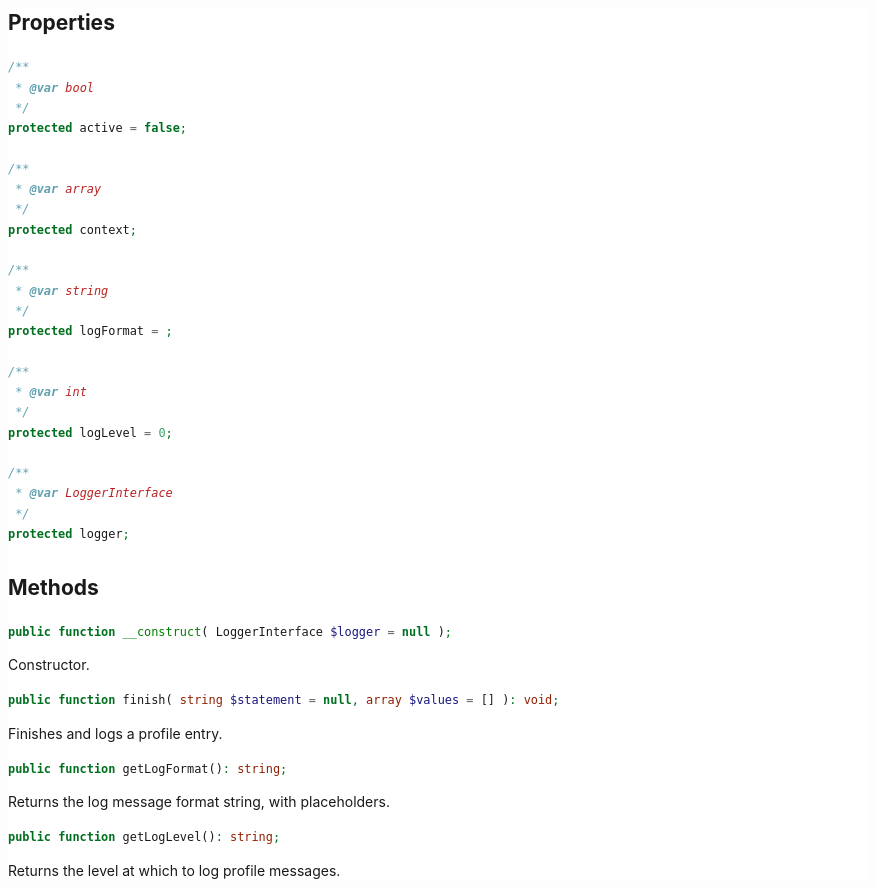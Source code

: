 ## Properties
```php
/**
 * @var bool
 */
protected active = false;

/**
 * @var array
 */
protected context;

/**
 * @var string
 */
protected logFormat = ;

/**
 * @var int
 */
protected logLevel = 0;

/**
 * @var LoggerInterface
 */
protected logger;

```

## Methods

```php
public function __construct( LoggerInterface $logger = null );
```
Constructor.


```php
public function finish( string $statement = null, array $values = [] ): void;
```
Finishes and logs a profile entry.


```php
public function getLogFormat(): string;
```
Returns the log message format string, with placeholders.


```php
public function getLogLevel(): string;
```
Returns the level at which to log profile messages.


